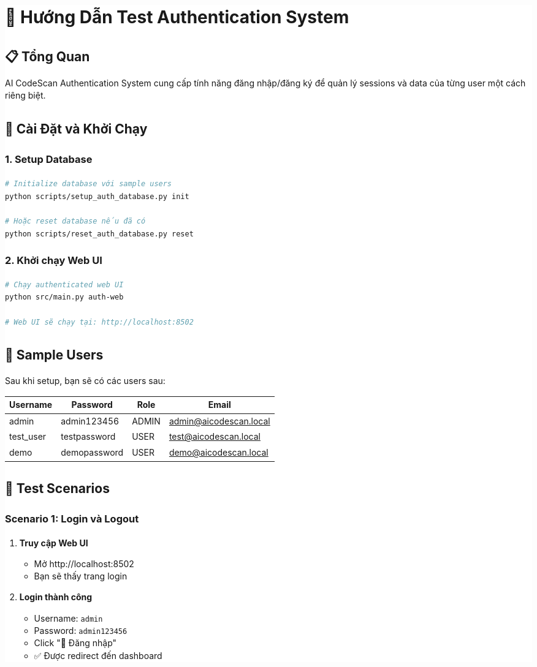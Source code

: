 # 🔐 Hướng Dẫn Test Authentication System

## 📋 Tổng Quan

AI CodeScan Authentication System cung cấp tính năng đăng nhập/đăng ký để quản lý sessions và data của từng user một cách riêng biệt.

## 🚀 Cài Đặt và Khởi Chạy

### 1. Setup Database

```bash
# Initialize database với sample users
python scripts/setup_auth_database.py init

# Hoặc reset database nếu đã có
python scripts/reset_auth_database.py reset
```

### 2. Khởi chạy Web UI

```bash
# Chạy authenticated web UI
python src/main.py auth-web

# Web UI sẽ chạy tại: http://localhost:8502
```

## 👥 Sample Users

Sau khi setup, bạn sẽ có các users sau:

| Username   | Password      | Role  | Email                    |
|------------|---------------|-------|--------------------------|
| admin      | admin123456   | ADMIN | admin@aicodescan.local   |
| test_user  | testpassword  | USER  | test@aicodescan.local    |
| demo       | demopassword  | USER  | demo@aicodescan.local    |

## 🧪 Test Scenarios

### Scenario 1: Login và Logout

1. **Truy cập Web UI**
   - Mở http://localhost:8502
   - Bạn sẽ thấy trang login

2. **Login thành công**
   - Username: `admin`
   - Password: `admin123456`
   - Click "🔐 Đăng nhập"
   - ✅ Được redirect đến dashboard
